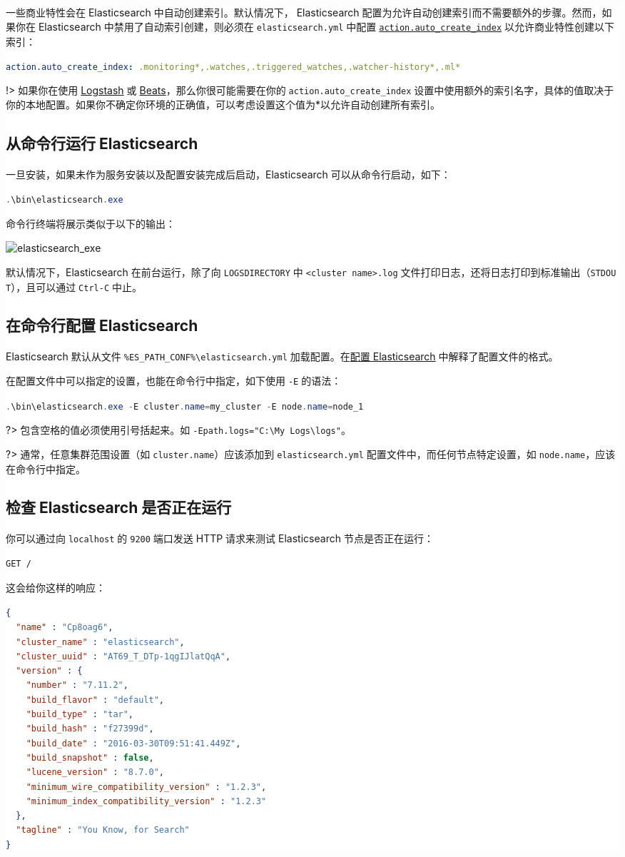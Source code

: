 一些商业特性会在 Elasticsearch 中自动创建索引。默认情况下， Elasticsearch 配置为允许自动创建索引而不需要额外的步骤。然而，如果你在 Elasticsearch 中禁用了自动索引创建，则必须在 `elasticsearch.yml` 中配置 [`action.auto_create_index`](https://www.elastic.co/guide/en/elasticsearch/reference/current/docs-index_.html#index-creation) 以允许商业特性创建以下索引：

```yaml
action.auto_create_index: .monitoring*,.watches,.triggered_watches,.watcher-history*,.ml*
```

!> 如果你在使用 [Logstash](https://www.elastic.co/products/logstash) 或 [Beats](https://www.elastic.co/products/beats)，那么你很可能需要在你的 `action.auto_create_index` 设置中使用额外的索引名字，具体的值取决于你的本地配置。如果你不确定你环境的正确值，可以考虑设置这个值为*以允许自动创建所有索引。

## 从命令行运行 Elasticsearch

一旦安装，如果未作为服务安装以及配置安装完成后启动，Elasticsearch 可以从命令行启动，如下：

```powershell
.\bin\elasticsearch.exe
```

命令行终端将展示类似于以下的输出：

![elasticsearch_exe](/_media/elasticsearch_exe.png)

默认情况下，Elasticsearch 在前台运行，除了向 `LOGSDIRECTORY` 中 `<cluster name>.log` 文件打印日志，还将日志打印到标准输出（`STDOUT`），且可以通过 `Ctrl-C` 中止。

## 在命令行配置 Elasticsearch

Elasticsearch 默认从文件 `%ES_PATH_CONF%\elasticsearch.yml` 加载配置。在[配置 Elasticsearch](/setup/config) 中解释了配置文件的格式。

在配置文件中可以指定的设置，也能在命令行中指定，如下使用 `-E` 的语法：

```powershell
.\bin\elasticsearch.exe -E cluster.name=my_cluster -E node.name=node_1
```

?> 包含空格的值必须使用引号括起来。如 `-Epath.logs="C:\My Logs\logs"`。

?> 通常，任意集群范围设置（如 `cluster.name`）应该添加到 `elasticsearch.yml` 配置文件中，而任何节点特定设置，如 `node.name`，应该在命令行中指定。

## 检查 Elasticsearch 是否正在运行

你可以通过向 `localhost` 的 `9200` 端口发送 HTTP 请求来测试 Elasticsearch 节点是否正在运行：

```bash
GET /
```

这会给你这样的响应：

```json
{
  "name" : "Cp8oag6",
  "cluster_name" : "elasticsearch",
  "cluster_uuid" : "AT69_T_DTp-1qgIJlatQqA",
  "version" : {
    "number" : "7.11.2",
    "build_flavor" : "default",
    "build_type" : "tar",
    "build_hash" : "f27399d",
    "build_date" : "2016-03-30T09:51:41.449Z",
    "build_snapshot" : false,
    "lucene_version" : "8.7.0",
    "minimum_wire_compatibility_version" : "1.2.3",
    "minimum_index_compatibility_version" : "1.2.3"
  },
  "tagline" : "You Know, for Search"
}
```